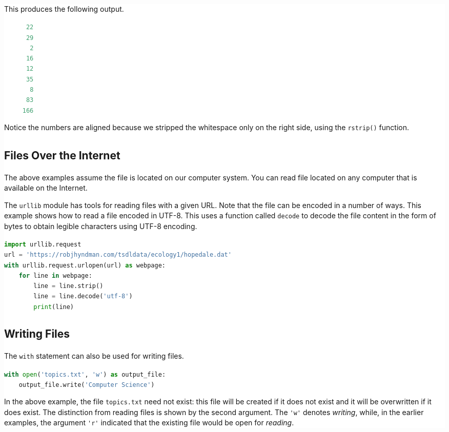 This produces the following output. 

```python 
      22
      29
       2
      16
      12
      35
       8
      83
     166
``` 
Notice the numbers are aligned
because we stripped the whitespace only on the right side, 
using the ```rstrip()``` function. 

## Files Over the Internet

The above examples assume the file is located on our computer system. 
You can read file located on any computer that is available on the Internet.

The ```urllib``` module has tools for reading files with a given URL.
Note that the file can be encoded in a number of ways. 
This example shows how to read a file encoded in UTF-8. 
This uses a function called ```decode``` to decode the file content 
in the form of bytes to obtain legible characters using UTF-8 encoding. 


```python 
import urllib.request
url = 'https://robjhyndman.com/tsdldata/ecology1/hopedale.dat'
with urllib.request.urlopen(url) as webpage:
    for line in webpage:
        line = line.strip()
        line = line.decode('utf-8')
        print(line)

``` 



## Writing Files

The ```with``` statement can also be used for writing files. 


```python 
with open('topics.txt', 'w') as output_file:
    output_file.write('Computer Science')
``` 
In the above example, the file ```topics.txt``` need not exist:
this file will be created if it does not exist
and it will be overwritten if it does exist. 
The distinction from reading files is shown by the second argument. 
The ```'w'``` denotes *writing*, while, in the earlier examples, 
the argument ```'r'``` indicated that the existing file
would be open for *reading*. 
